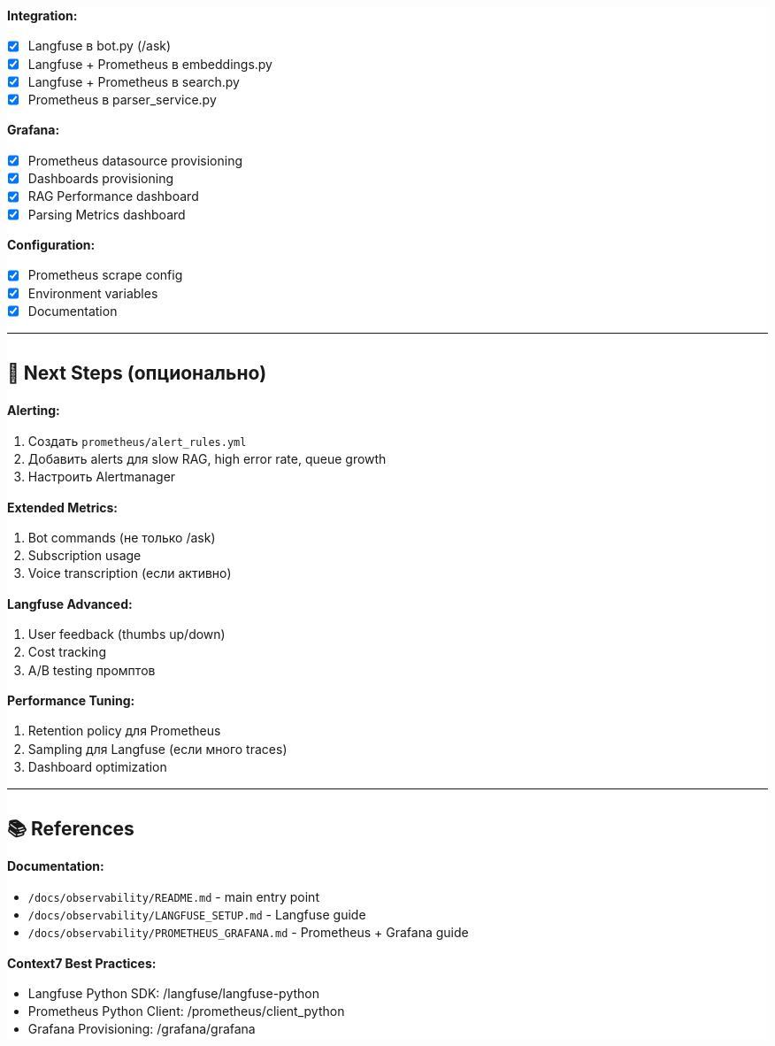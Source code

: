 **Integration:**
- [x] Langfuse в bot.py (/ask)
- [x] Langfuse + Prometheus в embeddings.py
- [x] Langfuse + Prometheus в search.py
- [x] Prometheus в parser_service.py

**Grafana:**
- [x] Prometheus datasource provisioning
- [x] Dashboards provisioning
- [x] RAG Performance dashboard
- [x] Parsing Metrics dashboard

**Configuration:**
- [x] Prometheus scrape config
- [x] Environment variables
- [x] Documentation

---

## 🎯 Next Steps (опционально)

**Alerting:**
1. Создать `prometheus/alert_rules.yml`
2. Добавить alerts для slow RAG, high error rate, queue growth
3. Настроить Alertmanager

**Extended Metrics:**
1. Bot commands (не только /ask)
2. Subscription usage
3. Voice transcription (если активно)

**Langfuse Advanced:**
1. User feedback (thumbs up/down)
2. Cost tracking
3. A/B testing промптов

**Performance Tuning:**
1. Retention policy для Prometheus
2. Sampling для Langfuse (если много traces)
3. Dashboard optimization

---

## 📚 References

**Documentation:**
- `/docs/observability/README.md` - main entry point
- `/docs/observability/LANGFUSE_SETUP.md` - Langfuse guide
- `/docs/observability/PROMETHEUS_GRAFANA.md` - Prometheus + Grafana guide

**Context7 Best Practices:**
- Langfuse Python SDK: /langfuse/langfuse-python
- Prometheus Python Client: /prometheus/client_python
- Grafana Provisioning: /grafana/grafana
